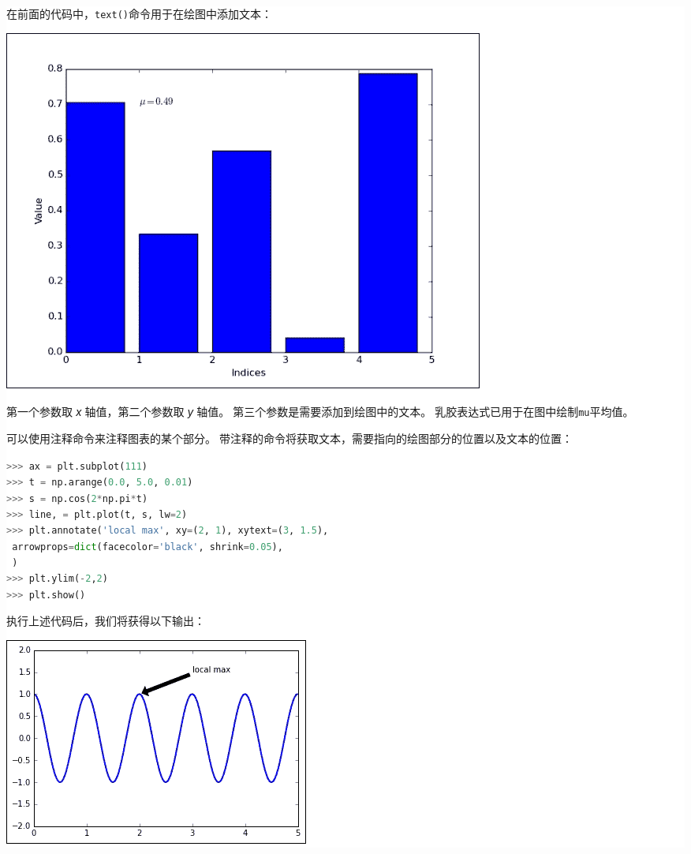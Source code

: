 在前面的代码中，`text()`命令用于在绘图中添加文本：

![Playing with text](img/B03450_04_06.jpg)

第一个参数取 *x* 轴值，第二个参数取 *y* 轴值。 第三个参数是需要添加到绘图中的文本。 乳胶表达式已用于在图中绘制`mu`平均值。

可以使用注释命令来注释图表的某个部分。 带注释的命令将获取文本，需要指向的绘图部分的位置以及文本的位置：

```py
>>> ax = plt.subplot(111)
>>> t = np.arange(0.0, 5.0, 0.01)
>>> s = np.cos(2*np.pi*t)
>>> line, = plt.plot(t, s, lw=2)
>>> plt.annotate('local max', xy=(2, 1), xytext=(3, 1.5),
 arrowprops=dict(facecolor='black', shrink=0.05),
 )
>>> plt.ylim(-2,2)
>>> plt.show()

```

执行上述代码后，我们将获得以下输出：

![Playing with text](img/B03450_04_07.jpg)
